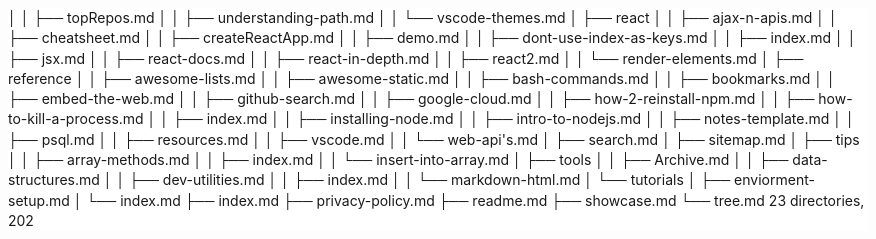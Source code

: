 │ │ ├── topRepos.md             │ │ ├── understanding-path.md             │ │ └── vscode-themes.md             │ ├── react             │ │ ├── ajax-n-apis.md             │ │ ├── cheatsheet.md             │ │ ├── createReactApp.md             │ │ ├── demo.md             │ │ ├── dont-use-index-as-keys.md             │ │ ├── index.md             │ │ ├── jsx.md             │ │ ├── react-docs.md             │ │ ├── react-in-depth.md             │ │ ├── react2.md             │ │ └── render-elements.md             │ ├── reference             │ │ ├── awesome-lists.md             │ │ ├── awesome-static.md             │ │ ├── bash-commands.md             │ │ ├── bookmarks.md             │ │ ├── embed-the-web.md             │ │ ├── github-search.md             │ │ ├── google-cloud.md             │ │ ├── how-2-reinstall-npm.md             │ │ ├── how-to-kill-a-process.md             │ │ ├── index.md             │ │ ├── installing-node.md             │ │ ├── intro-to-nodejs.md             │ │ ├── notes-template.md             │ │ ├── psql.md             │ │ ├── resources.md             │ │ ├── vscode.md             │ │ └── web-api's.md             │ ├── search.md             │ ├── sitemap.md             │ ├── tips             │ │ ├── array-methods.md             │ │ ├── index.md             │ │ └── insert-into-array.md             │ ├── tools             │ │ ├── Archive.md             │ │ ├── data-structures.md             │ │ ├── dev-utilities.md             │ │ ├── index.md             │ │ └── markdown-html.md             │ └── tutorials             │ ├── enviorment-setup.md             │ └── index.md             ├── index.md             ├── privacy-policy.md             ├── readme.md             ├── showcase.md             └── tree.md              23 directories, 202